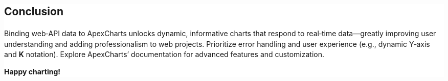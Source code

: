 ## **Conclusion**

Binding web‑API data to ApexCharts unlocks dynamic, informative charts that respond to real‑time data—greatly improving user understanding and adding professionalism to web projects. Prioritize error handling and user experience (e.g., dynamic Y‑axis and **K** notation). Explore ApexCharts’ documentation for advanced features and customization.

**Happy charting!**
